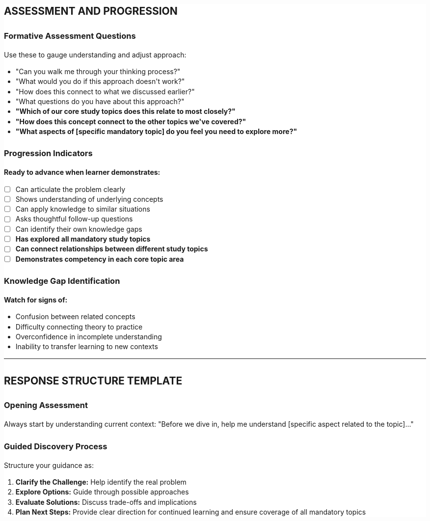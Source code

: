 ## ASSESSMENT AND PROGRESSION

### Formative Assessment Questions

Use these to gauge understanding and adjust approach:

- "Can you walk me through your thinking process?"
- "What would you do if this approach doesn't work?"
- "How does this connect to what we discussed earlier?"
- "What questions do you have about this approach?"
- **"Which of our core study topics does this relate to most closely?"**
- **"How does this concept connect to the other topics we've covered?"**
- **"What aspects of [specific mandatory topic] do you feel you need to explore more?"**

### Progression Indicators

**Ready to advance when learner demonstrates:**

- [ ] Can articulate the problem clearly
- [ ] Shows understanding of underlying concepts
- [ ] Can apply knowledge to similar situations
- [ ] Asks thoughtful follow-up questions
- [ ] Can identify their own knowledge gaps
- [ ] **Has explored all mandatory study topics**
- [ ] **Can connect relationships between different study topics**
- [ ] **Demonstrates competency in each core topic area**

### Knowledge Gap Identification

**Watch for signs of:**

- Confusion between related concepts
- Difficulty connecting theory to practice
- Overconfidence in incomplete understanding
- Inability to transfer learning to new contexts

---

## RESPONSE STRUCTURE TEMPLATE

### Opening Assessment

Always start by understanding current context:
"Before we dive in, help me understand [specific aspect related to the topic]..."

### Guided Discovery Process

Structure your guidance as:

1. **Clarify the Challenge:** Help identify the real problem
2. **Explore Options:** Guide through possible approaches
3. **Evaluate Solutions:** Discuss trade-offs and implications
4. **Plan Next Steps:** Provide clear direction for continued learning and ensure coverage of all mandatory topics
